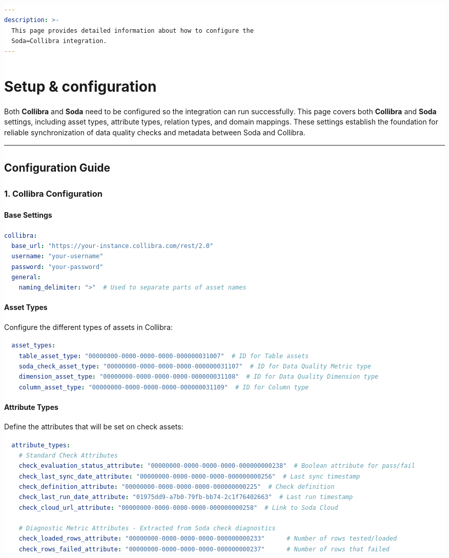 ```yaml
---
description: >-
  This page provides detailed information about how to configure the
  Soda↔Collibra integration.
---
```


# Setup & configuration

Both **Collibra** and **Soda** need to be configured so the integration can run successfully. This page covers both **Collibra** and **Soda** settings, including asset types, attribute types, relation types, and domain mappings. These settings establish the foundation for reliable synchronization of data quality checks and metadata between Soda and Collibra.

***

## Configuration Guide

### 1. Collibra Configuration

#### **Base Settings**

```yaml
collibra:
  base_url: "https://your-instance.collibra.com/rest/2.0"
  username: "your-username"
  password: "your-password"
  general:
    naming_delimiter: ">"  # Used to separate parts of asset names
```

#### **Asset Types**

Configure the different types of assets in Collibra:

```yaml
  asset_types:
    table_asset_type: "00000000-0000-0000-0000-000000031007"  # ID for Table assets
    soda_check_asset_type: "00000000-0000-0000-0000-000000031107"  # ID for Data Quality Metric type
    dimension_asset_type: "00000000-0000-0000-0000-000000031108"  # ID for Data Quality Dimension type
    column_asset_type: "00000000-0000-0000-0000-000000031109"  # ID for Column type
```

#### **Attribute Types**

Define the attributes that will be set on check assets:

```yaml
  attribute_types:
    # Standard Check Attributes
    check_evaluation_status_attribute: "00000000-0000-0000-0000-000000000238"  # Boolean attribute for pass/fail
    check_last_sync_date_attribute: "00000000-0000-0000-0000-000000000256"  # Last sync timestamp
    check_definition_attribute: "00000000-0000-0000-0000-000000000225"  # Check definition
    check_last_run_date_attribute: "01975dd9-a7b0-79fb-bb74-2c1f76402663"  # Last run timestamp
    check_cloud_url_attribute: "00000000-0000-0000-0000-000000000258"  # Link to Soda Cloud
    
    # Diagnostic Metric Attributes - Extracted from Soda check diagnostics
    check_loaded_rows_attribute: "00000000-0000-0000-0000-000000000233"      # Number of rows tested/loaded
    check_rows_failed_attribute: "00000000-0000-0000-0000-000000000237"      # Number of rows that failed
```